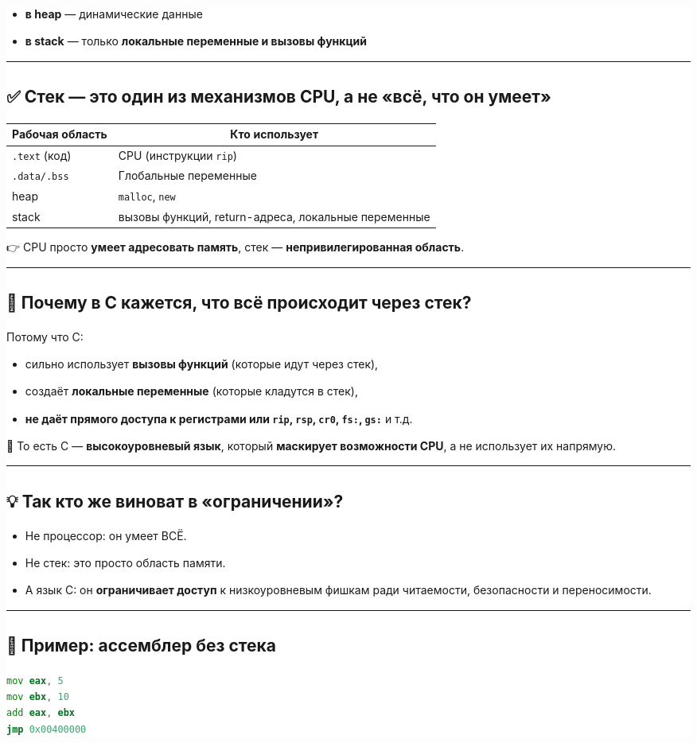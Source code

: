 - **в heap** — динамические данные
    
- **в stack** — только **локальные переменные и вызовы функций**
    

---

## ✅ Стек — это **один из механизмов** CPU, а не «всё, что он умеет»

|Рабочая область|Кто использует|
|---|---|
|`.text` (код)|CPU (инструкции `rip`)|
|`.data/.bss`|Глобальные переменные|
|heap|`malloc`, `new`|
|stack|вызовы функций, return-адреса, локальные переменные|

👉 CPU просто **умеет адресовать память**, стек — **непривилегированная область**.

---

## 🔹 Почему в C кажется, что всё происходит через стек?

Потому что C:

- сильно использует **вызовы функций** (которые идут через стек),
    
- создаёт **локальные переменные** (которые кладутся в стек),
    
- **не даёт прямого доступа к регистрами или `rip`, `rsp`, `cr0`, `fs:`, `gs:`** и т.д.
    

📌 То есть C — **высокоуровневый язык**, который **маскирует возможности CPU**, а не использует их напрямую.

---

## 💡 Так кто же виноват в «ограничении»?

- Не процессор: он умеет ВСЁ.
    
- Не стек: это просто область памяти.
    
- А язык C: он **ограничивает доступ** к низкоуровневым фишкам ради читаемости, безопасности и переносимости.
    

---

## 🤯 Пример: ассемблер без стека

```asm
mov eax, 5
mov ebx, 10
add eax, ebx
jmp 0x00400000
```
